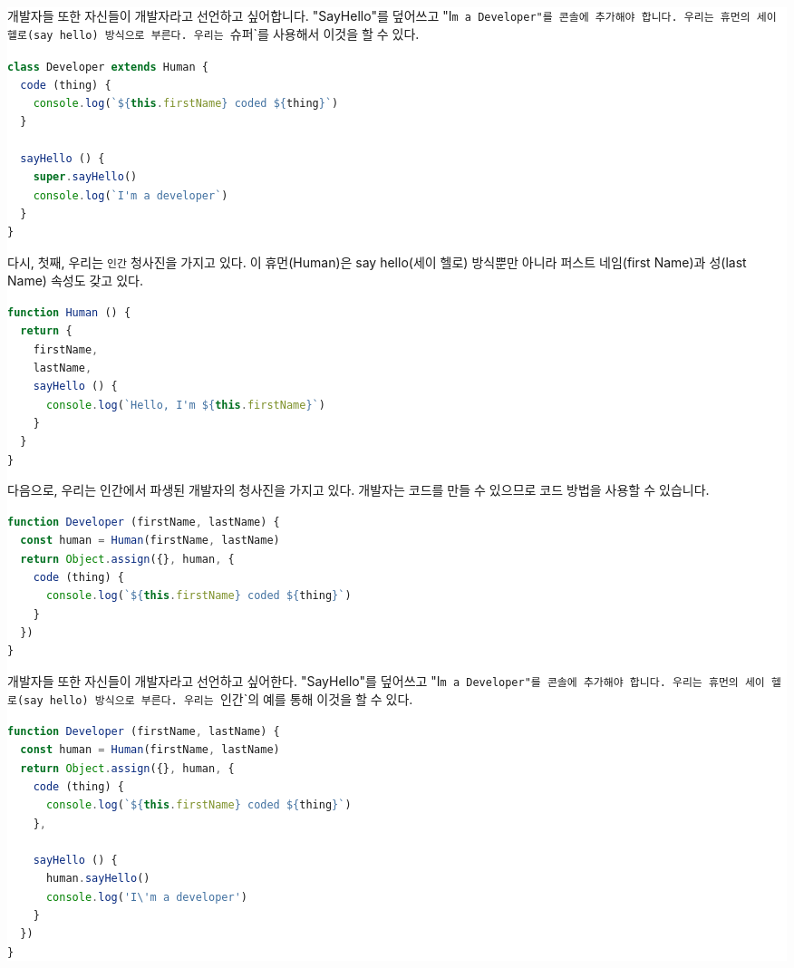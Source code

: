 개발자들 또한 자신들이 개발자라고 선언하고 싶어합니다. "SayHello"를 덮어쓰고 "I`m a Developer"를 콘솔에 추가해야 합니다. 우리는 휴먼의 세이 헬로(say hello) 방식으로 부른다. 우리는 `슈퍼`를 사용해서 이것을 할 수 있다.

```js
class Developer extends Human {
  code (thing) {
    console.log(`${this.firstName} coded ${thing}`)
  }

  sayHello () {
    super.sayHello()
    console.log(`I'm a developer`)
  }
}
```

다시, 첫째, 우리는 `인간` 청사진을 가지고 있다. 이 휴먼(Human)은 say hello(세이 헬로) 방식뿐만 아니라 퍼스트 네임(first Name)과 성(last Name) 속성도 갖고 있다.

```js
function Human () {
  return {
    firstName,
    lastName,
    sayHello () {
      console.log(`Hello, I'm ${this.firstName}`)
    }
  }
}
```

다음으로, 우리는 인간에서 파생된 개발자의 청사진을 가지고 있다. 개발자는 코드를 만들 수 있으므로 코드 방법을 사용할 수 있습니다.

```js
function Developer (firstName, lastName) {
  const human = Human(firstName, lastName)
  return Object.assign({}, human, {
    code (thing) {
      console.log(`${this.firstName} coded ${thing}`)
    }
  })
}
```

개발자들 또한 자신들이 개발자라고 선언하고 싶어한다. "SayHello"를 덮어쓰고 "I`m a Developer"를 콘솔에 추가해야 합니다.
우리는 휴먼의 세이 헬로(say hello) 방식으로 부른다. 우리는 `인간`의 예를 통해 이것을 할 수 있다.

```js
function Developer (firstName, lastName) {
  const human = Human(firstName, lastName)
  return Object.assign({}, human, {
    code (thing) {
      console.log(`${this.firstName} coded ${thing}`)
    },

    sayHello () {
      human.sayHello()
      console.log('I\'m a developer')
    }
  })
}
```
